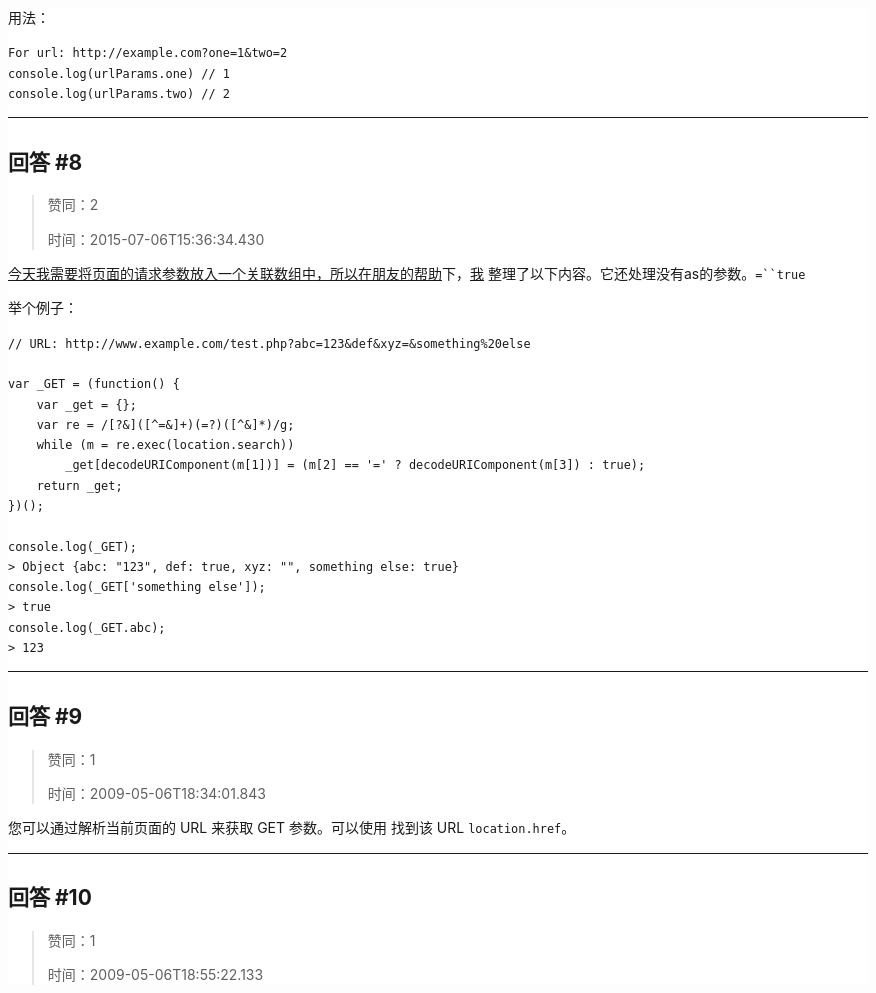 用法：

```
For url: http://example.com?one=1&two=2
console.log(urlParams.one) // 1
console.log(urlParams.two) // 2 
```

* * *

## 回答 #8

> 赞同：2
> 
> 时间：2015-07-06T15:36:34.430

[今天我需要将页面的请求参数放入一个关联数组中，所以在朋友的](https://stackoverflow.com/a/520845)[帮助](https://stackoverflow.com/a/520845)下，[我](https://stackoverflow.com/a/432503) 整理了以下内容。它还处理没有as的参数。`=``true`

举个例子：

```
// URL: http://www.example.com/test.php?abc=123&def&xyz=&something%20else

var _GET = (function() {
    var _get = {};
    var re = /[?&]([^=&]+)(=?)([^&]*)/g;
    while (m = re.exec(location.search))
        _get[decodeURIComponent(m[1])] = (m[2] == '=' ? decodeURIComponent(m[3]) : true);
    return _get;
})();

console.log(_GET);
> Object {abc: "123", def: true, xyz: "", something else: true}
console.log(_GET['something else']);
> true
console.log(_GET.abc);
> 123 
```

* * *

## 回答 #9

> 赞同：1
> 
> 时间：2009-05-06T18:34:01.843

您可以通过解析当前页面的 URL 来获取 GET 参数。可以使用 找到该 URL `location.href`。

* * *

## 回答 #10

> 赞同：1
> 
> 时间：2009-05-06T18:55:22.133
